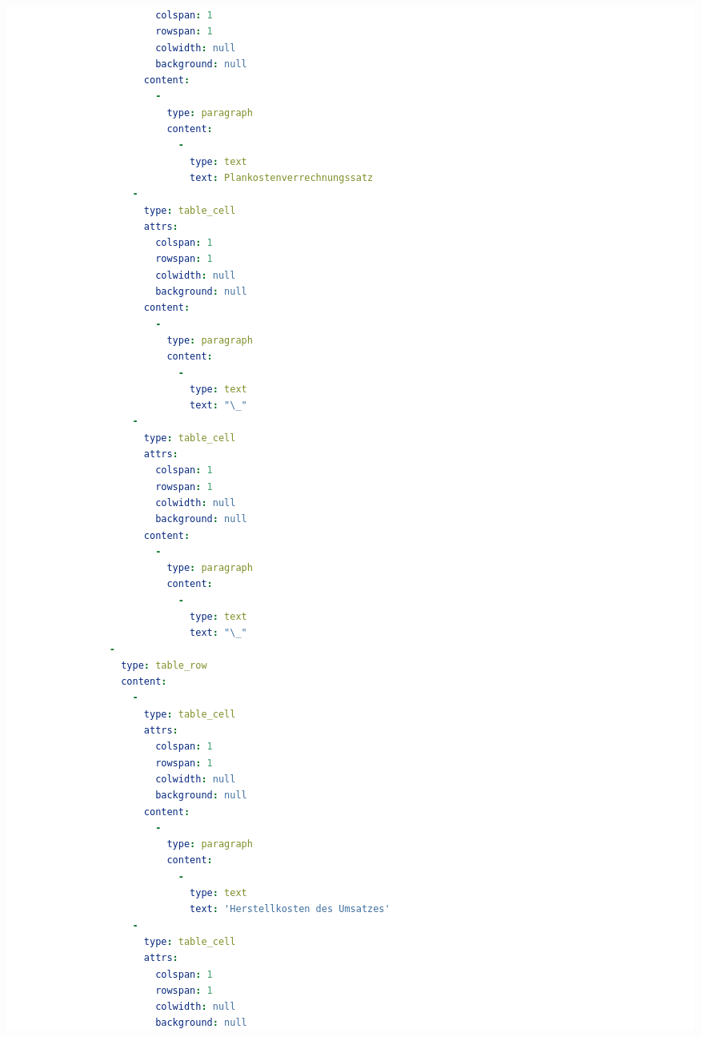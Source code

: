 ```yaml
                          colspan: 1
                          rowspan: 1
                          colwidth: null
                          background: null
                        content:
                          -
                            type: paragraph
                            content:
                              -
                                type: text
                                text: Plankostenverrechnungssatz
                      -
                        type: table_cell
                        attrs:
                          colspan: 1
                          rowspan: 1
                          colwidth: null
                          background: null
                        content:
                          -
                            type: paragraph
                            content:
                              -
                                type: text
                                text: "\_"
                      -
                        type: table_cell
                        attrs:
                          colspan: 1
                          rowspan: 1
                          colwidth: null
                          background: null
                        content:
                          -
                            type: paragraph
                            content:
                              -
                                type: text
                                text: "\_"
                  -
                    type: table_row
                    content:
                      -
                        type: table_cell
                        attrs:
                          colspan: 1
                          rowspan: 1
                          colwidth: null
                          background: null
                        content:
                          -
                            type: paragraph
                            content:
                              -
                                type: text
                                text: 'Herstellkosten des Umsatzes'
                      -
                        type: table_cell
                        attrs:
                          colspan: 1
                          rowspan: 1
                          colwidth: null
                          background: null
```